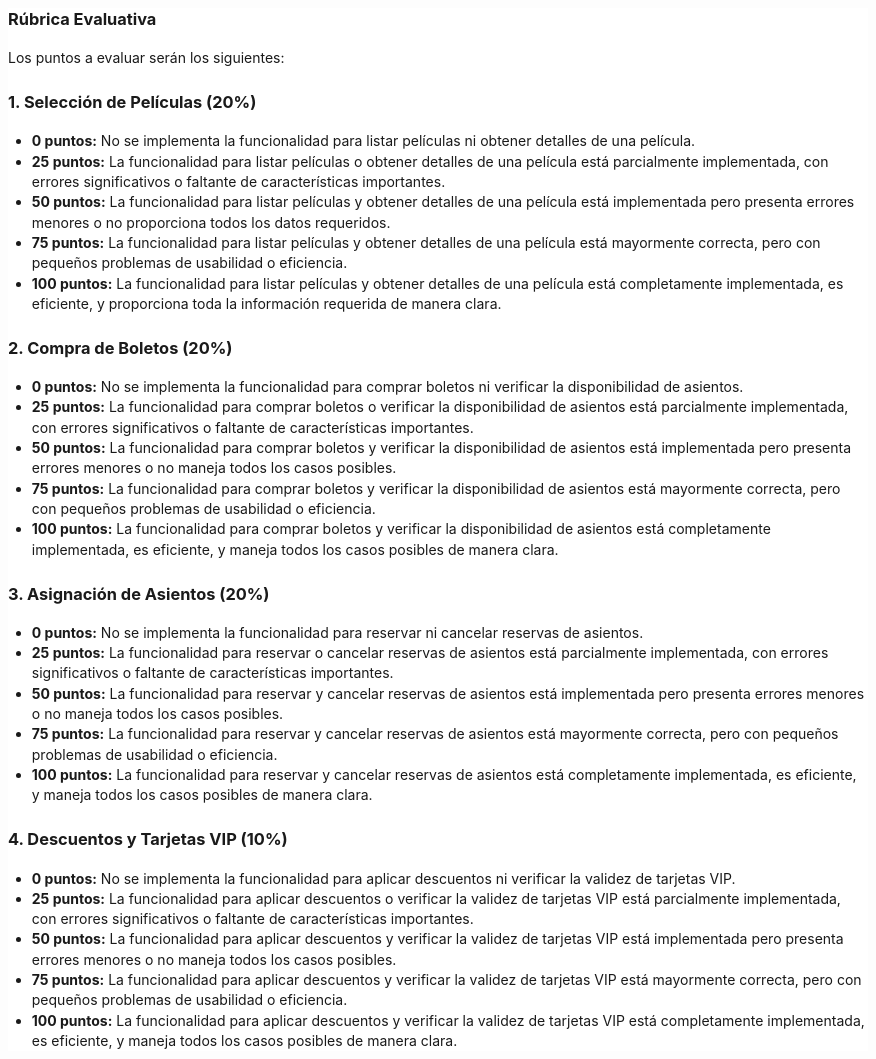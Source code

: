 ### **Rúbrica Evaluativa**

Los puntos a evaluar serán los siguientes:

### 1. Selección de Películas (20%)

- **0 puntos:** No se implementa la funcionalidad para listar películas ni obtener detalles de una película.
- **25 puntos:** La funcionalidad para listar películas o obtener detalles de una película está parcialmente implementada, con errores significativos o faltante de características importantes.
- **50 puntos:** La funcionalidad para listar películas y obtener detalles de una película está implementada pero presenta errores menores o no proporciona todos los datos requeridos.
- **75 puntos:** La funcionalidad para listar películas y obtener detalles de una película está mayormente correcta, pero con pequeños problemas de usabilidad o eficiencia.
- **100 puntos:** La funcionalidad para listar películas y obtener detalles de una película está completamente implementada, es eficiente, y proporciona toda la información requerida de manera clara.

### 2. Compra de Boletos (20%)

- **0 puntos:** No se implementa la funcionalidad para comprar boletos ni verificar la disponibilidad de asientos.
- **25 puntos:** La funcionalidad para comprar boletos o verificar la disponibilidad de asientos está parcialmente implementada, con errores significativos o faltante de características importantes.
- **50 puntos:** La funcionalidad para comprar boletos y verificar la disponibilidad de asientos está implementada pero presenta errores menores o no maneja todos los casos posibles.
- **75 puntos:** La funcionalidad para comprar boletos y verificar la disponibilidad de asientos está mayormente correcta, pero con pequeños problemas de usabilidad o eficiencia.
- **100 puntos:** La funcionalidad para comprar boletos y verificar la disponibilidad de asientos está completamente implementada, es eficiente, y maneja todos los casos posibles de manera clara.

### 3. Asignación de Asientos (20%)

- **0 puntos:** No se implementa la funcionalidad para reservar ni cancelar reservas de asientos.
- **25 puntos:** La funcionalidad para reservar o cancelar reservas de asientos está parcialmente implementada, con errores significativos o faltante de características importantes.
- **50 puntos:** La funcionalidad para reservar y cancelar reservas de asientos está implementada pero presenta errores menores o no maneja todos los casos posibles.
- **75 puntos:** La funcionalidad para reservar y cancelar reservas de asientos está mayormente correcta, pero con pequeños problemas de usabilidad o eficiencia.
- **100 puntos:** La funcionalidad para reservar y cancelar reservas de asientos está completamente implementada, es eficiente, y maneja todos los casos posibles de manera clara.

### 4. Descuentos y Tarjetas VIP (10%)

- **0 puntos:** No se implementa la funcionalidad para aplicar descuentos ni verificar la validez de tarjetas VIP.
- **25 puntos:** La funcionalidad para aplicar descuentos o verificar la validez de tarjetas VIP está parcialmente implementada, con errores significativos o faltante de características importantes.
- **50 puntos:** La funcionalidad para aplicar descuentos y verificar la validez de tarjetas VIP está implementada pero presenta errores menores o no maneja todos los casos posibles.
- **75 puntos:** La funcionalidad para aplicar descuentos y verificar la validez de tarjetas VIP está mayormente correcta, pero con pequeños problemas de usabilidad o eficiencia.
- **100 puntos:** La funcionalidad para aplicar descuentos y verificar la validez de tarjetas VIP está completamente implementada, es eficiente, y maneja todos los casos posibles de manera clara.
